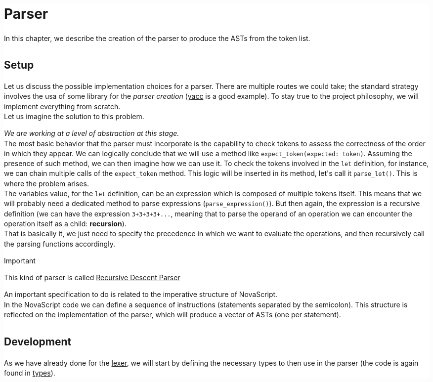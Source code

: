 # Parser

In this chapter, we describe the creation of the parser to produce the ASTs from
the token list.

## Setup

Let us discuss the possible implementation choices for a parser.
There are multiple routes we could take; the standard strategy involves the
usa of some library for the _parser creation_ ([yacc](https://it.wikipedia.org/wiki/Yacc) is a good example).
To stay true to the project philosophy, we will implement everything from
scratch.  
Let us imagine the solution to this problem.

_We are working at a level of abstraction at this stage._  
The most basic behavior that the parser must incorporate is the capability to
check tokens to assess the correctness of the order in which they appear.
We can logically conclude that we will use a method like `expect_token(expected: token)`.
Assuming the presence of such method, we can then imagine how we can use it.
To check the tokens involved in the `let` definition, for instance, we can chain
multiple calls of the `expect_token` method.
This logic will be inserted in its method, let's call it `parse_let()`.
This is where the problem arises.  
The variables value, for the `let` definition, can be an expression which is
composed of multiple tokens itself.
This means that we will probably need a dedicated method to parse expressions
(`parse_expression()`).
But then again, the expression is a recursive definition (we can have the
expression `3+3+3+3+...`, meaning that to parse the operand of an operation we
can encounter the operation itself as a child: **recursion**).  
That is basically it, we just need to specify the precedence in which we want to
evaluate the operations, and then recursively call the parsing functions
accordingly.

> [!IMPORTANT]
> This kind of parser is called [Recursive Descent Parser](https://en.wikipedia.org/wiki/Recursive_descent_parser)

An important specification to do is related to the imperative structure of
NovaScript.  
In the NovaScript code we can define a sequence of instructions (statements separated by the
semicolon).
This structure is reflected on the implementation of the parser, which will produce
a vector of ASTs (one per statement).

## Development

As we have already done for the [lexer](./lexer.md), we will start by defining
the necessary types to then use in the parser (the code is again found in
[types](https://github.com/Mitra98t/NovaScript/blob/main/src/types.rs)).
